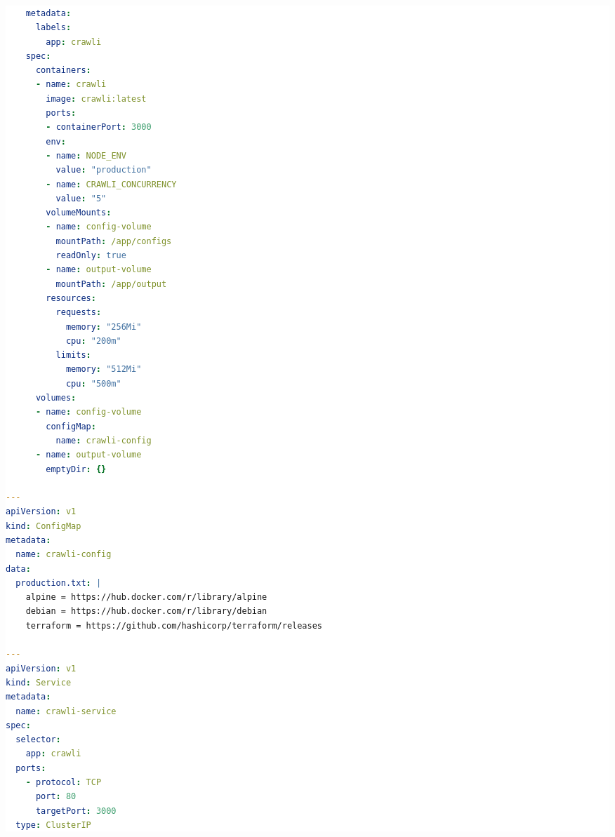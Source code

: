 ```yaml
    metadata:
      labels:
        app: crawli
    spec:
      containers:
      - name: crawli
        image: crawli:latest
        ports:
        - containerPort: 3000
        env:
        - name: NODE_ENV
          value: "production"
        - name: CRAWLI_CONCURRENCY
          value: "5"
        volumeMounts:
        - name: config-volume
          mountPath: /app/configs
          readOnly: true
        - name: output-volume
          mountPath: /app/output
        resources:
          requests:
            memory: "256Mi"
            cpu: "200m"
          limits:
            memory: "512Mi"
            cpu: "500m"
      volumes:
      - name: config-volume
        configMap:
          name: crawli-config
      - name: output-volume
        emptyDir: {}

---
apiVersion: v1
kind: ConfigMap
metadata:
  name: crawli-config
data:
  production.txt: |
    alpine = https://hub.docker.com/r/library/alpine
    debian = https://hub.docker.com/r/library/debian
    terraform = https://github.com/hashicorp/terraform/releases

---
apiVersion: v1
kind: Service
metadata:
  name: crawli-service
spec:
  selector:
    app: crawli
  ports:
    - protocol: TCP
      port: 80
      targetPort: 3000
  type: ClusterIP
```
